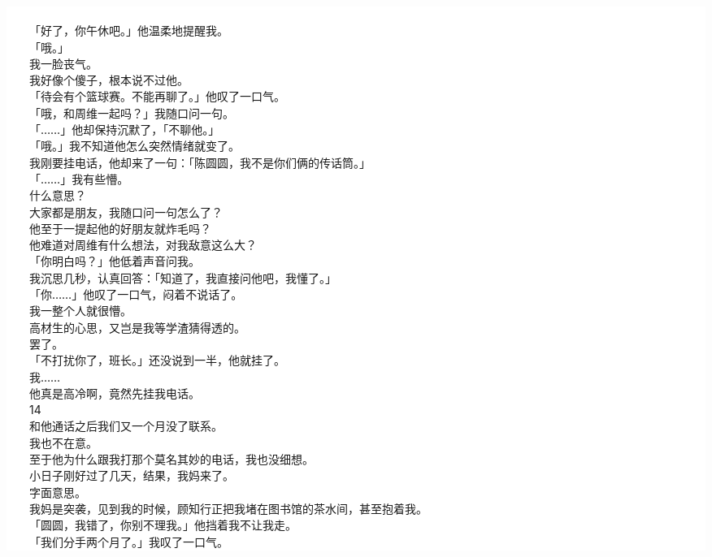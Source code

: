 <br>   
&emsp;&emsp;「好了，你午休吧。」他温柔地提醒我。  
<br>   
&emsp;&emsp;「哦。」  
<br>   
&emsp;&emsp;我一脸丧气。  
<br>   
&emsp;&emsp;我好像个傻子，根本说不过他。  
<br>   
&emsp;&emsp;「待会有个篮球赛。不能再聊了。」他叹了一口气。  
<br>   
&emsp;&emsp;「哦，和周维一起吗？」我随口问一句。  
<br>   
&emsp;&emsp;「……」他却保持沉默了，「不聊他。」  
<br>   
&emsp;&emsp;「哦。」我不知道他怎么突然情绪就变了。  
<br>   
&emsp;&emsp;我刚要挂电话，他却来了一句：「陈圆圆，我不是你们俩的传话筒。」  
<br>   
&emsp;&emsp;「……」我有些懵。  
<br>   
&emsp;&emsp;什么意思？  
<br>   
&emsp;&emsp;大家都是朋友，我随口问一句怎么了？  
<br>   
&emsp;&emsp;他至于一提起他的好朋友就炸毛吗？  
<br>   
&emsp;&emsp;他难道对周维有什么想法，对我敌意这么大？  
<br>   
&emsp;&emsp;「你明白吗？」他低着声音问我。  
<br>   
&emsp;&emsp;我沉思几秒，认真回答：「知道了，我直接问他吧，我懂了。」  
<br>   
&emsp;&emsp;「你……」他叹了一口气，闷着不说话了。  
<br>   
&emsp;&emsp;我一整个人就很懵。  
<br>   
&emsp;&emsp;高材生的心思，又岂是我等学渣猜得透的。  
<br>   
&emsp;&emsp;罢了。  
<br>   
&emsp;&emsp;「不打扰你了，班长。」还没说到一半，他就挂了。  
<br>   
&emsp;&emsp;我……  
<br>   
&emsp;&emsp;他真是高冷啊，竟然先挂我电话。  
<br>   
&emsp;&emsp;14  
<br>   
&emsp;&emsp;和他通话之后我们又一个月没了联系。  
<br>   
&emsp;&emsp;我也不在意。  
<br>   
&emsp;&emsp;至于他为什么跟我打那个莫名其妙的电话，我也没细想。  
<br>   
&emsp;&emsp;小日子刚好过了几天，结果，我妈来了。  
<br>   
&emsp;&emsp;字面意思。  
<br>   
&emsp;&emsp;我妈是突袭，见到我的时候，顾知行正把我堵在图书馆的茶水间，甚至抱着我。  
<br>   
&emsp;&emsp;「圆圆，我错了，你别不理我。」他挡着我不让我走。  
<br>   
&emsp;&emsp;「我们分手两个月了。」我叹了一口气。  